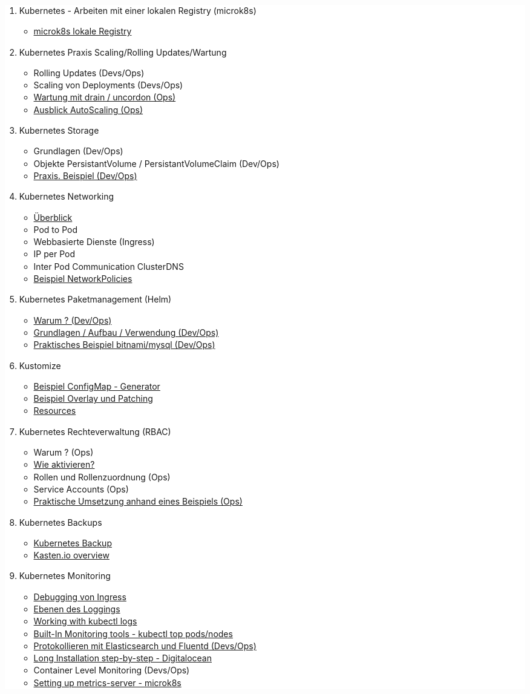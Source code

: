   1. Kubernetes - Arbeiten mit einer lokalen Registry (microk8s) 
     * [microk8s lokale Registry](#microk8s-lokale-registry)

  1. Kubernetes Praxis Scaling/Rolling Updates/Wartung 
     * Rolling Updates (Devs/Ops) 
     * Scaling von Deployments (Devs/Ops) 
     * [Wartung mit drain / uncordon (Ops)](#wartung-mit-drain--uncordon-ops)
     * [Ausblick AutoScaling (Ops)](#ausblick-autoscaling-ops)

  1. Kubernetes Storage 
     * Grundlagen (Dev/Ops)
     * Objekte PersistantVolume / PersistantVolumeClaim (Dev/Ops) 
     * [Praxis. Beispiel (Dev/Ops)](#praxis-beispiel-devops)

  1. Kubernetes Networking 
     * [Überblick](#überblick)
     * Pod to Pod
     * Webbasierte Dienste (Ingress) 
     * IP per Pod
     * Inter Pod Communication ClusterDNS 
     * [Beispiel NetworkPolicies](#beispiel-networkpolicies)

  1. Kubernetes Paketmanagement (Helm) 
     * [Warum ? (Dev/Ops)](#warum--devops)
     * [Grundlagen / Aufbau / Verwendung (Dev/Ops)](#grundlagen--aufbau--verwendung-devops)
     * [Praktisches Beispiel bitnami/mysql (Dev/Ops)](#praktisches-beispiel-bitnamimysql-devops)

  1. Kustomize
     * [Beispiel ConfigMap - Generator](#beispiel-configmap---generator)
     * [Beispiel Overlay und Patching](#beispiel-overlay-und-patching)
     * [Resources](#resources)

  1. Kubernetes Rechteverwaltung (RBAC) 
     * Warum ? (Ops)
     * [Wie aktivieren?](#wie-aktivieren)
     * Rollen und Rollenzuordnung (Ops)
     * Service Accounts (Ops)
     * [Praktische Umsetzung anhand eines Beispiels (Ops)](#praktische-umsetzung-anhand-eines-beispiels-ops)

  1. Kubernetes Backups 
     * [Kubernetes Backup](#kubernetes-backup)
     * [Kasten.io overview](https://docs.kasten.io/latest/usage/overview.html)

  1. Kubernetes Monitoring 
     * [Debugging von Ingress](#debugging-von-ingress)
     * [Ebenen des Loggings](#ebenen-des-loggings)
     * [Working with kubectl logs](#working-with-kubectl-logs)
     * [Built-In Monitoring tools - kubectl top pods/nodes](#built-in-monitoring-tools---kubectl-top-podsnodes)
     * [Protokollieren mit Elasticsearch und Fluentd (Devs/Ops)](#protokollieren-mit-elasticsearch-und-fluentd-devsops)
     * [Long Installation step-by-step - Digitalocean](https://www.digitalocean.com/community/tutorials/how-to-set-up-an-elasticsearch-fluentd-and-kibana-efk-logging-stack-on-kubernetes)
     * Container Level Monitoring (Devs/Ops)
     * [Setting up metrics-server - microk8s](#setting-up-metrics-server---microk8s)
  